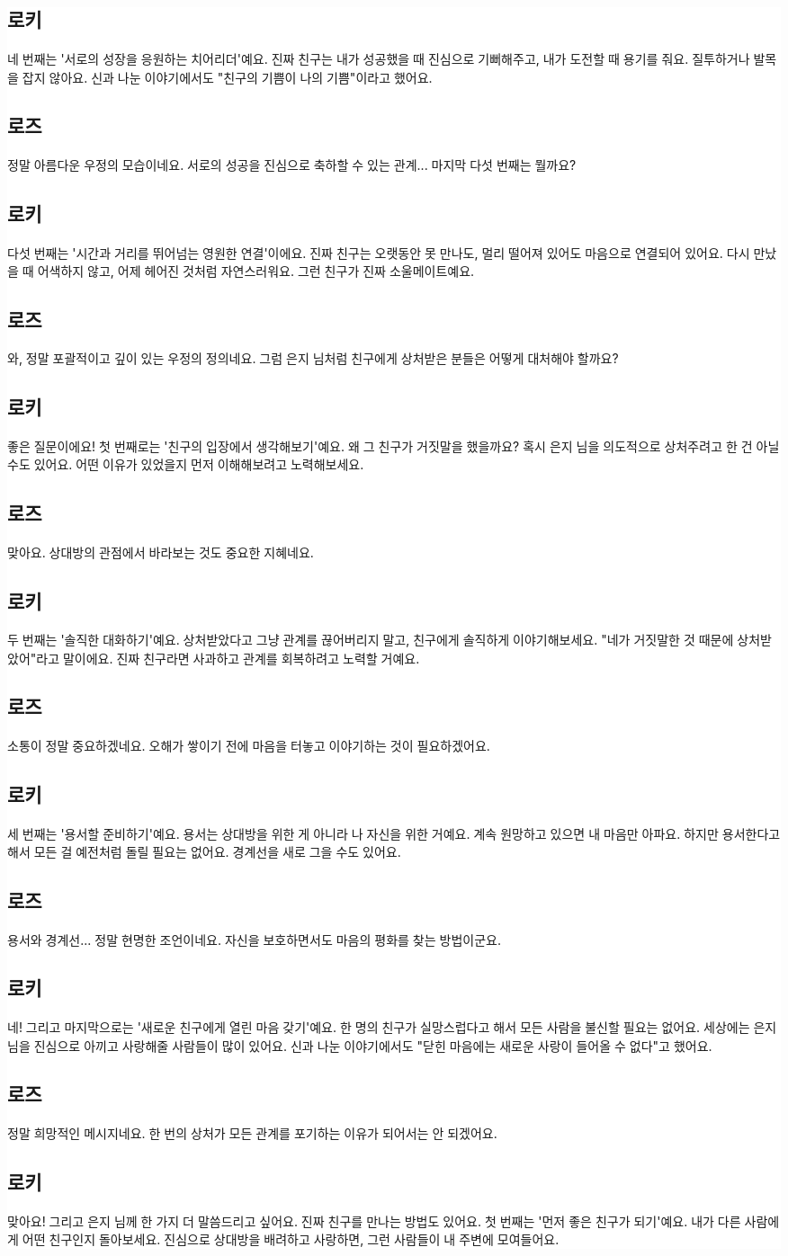 ## 로키
네 번째는 '서로의 성장을 응원하는 치어리더'예요. 진짜 친구는 내가 성공했을 때 진심으로 기뻐해주고, 내가 도전할 때 용기를 줘요. 질투하거나 발목을 잡지 않아요. 신과 나눈 이야기에서도 "친구의 기쁨이 나의 기쁨"이라고 했어요.

## 로즈
정말 아름다운 우정의 모습이네요. 서로의 성공을 진심으로 축하할 수 있는 관계... 마지막 다섯 번째는 뭘까요?

## 로키
다섯 번째는 '시간과 거리를 뛰어넘는 영원한 연결'이에요. 진짜 친구는 오랫동안 못 만나도, 멀리 떨어져 있어도 마음으로 연결되어 있어요. 다시 만났을 때 어색하지 않고, 어제 헤어진 것처럼 자연스러워요. 그런 친구가 진짜 소울메이트예요.

## 로즈
와, 정말 포괄적이고 깊이 있는 우정의 정의네요. 그럼 은지 님처럼 친구에게 상처받은 분들은 어떻게 대처해야 할까요?

## 로키
좋은 질문이에요! 첫 번째로는 '친구의 입장에서 생각해보기'예요. 왜 그 친구가 거짓말을 했을까요? 혹시 은지 님을 의도적으로 상처주려고 한 건 아닐 수도 있어요. 어떤 이유가 있었을지 먼저 이해해보려고 노력해보세요.

## 로즈
맞아요. 상대방의 관점에서 바라보는 것도 중요한 지혜네요.

## 로키
두 번째는 '솔직한 대화하기'예요. 상처받았다고 그냥 관계를 끊어버리지 말고, 친구에게 솔직하게 이야기해보세요. "네가 거짓말한 것 때문에 상처받았어"라고 말이에요. 진짜 친구라면 사과하고 관계를 회복하려고 노력할 거예요.

## 로즈
소통이 정말 중요하겠네요. 오해가 쌓이기 전에 마음을 터놓고 이야기하는 것이 필요하겠어요.

## 로키
세 번째는 '용서할 준비하기'예요. 용서는 상대방을 위한 게 아니라 나 자신을 위한 거예요. 계속 원망하고 있으면 내 마음만 아파요. 하지만 용서한다고 해서 모든 걸 예전처럼 돌릴 필요는 없어요. 경계선을 새로 그을 수도 있어요.

## 로즈
용서와 경계선... 정말 현명한 조언이네요. 자신을 보호하면서도 마음의 평화를 찾는 방법이군요.

## 로키
네! 그리고 마지막으로는 '새로운 친구에게 열린 마음 갖기'예요. 한 명의 친구가 실망스럽다고 해서 모든 사람을 불신할 필요는 없어요. 세상에는 은지 님을 진심으로 아끼고 사랑해줄 사람들이 많이 있어요. 신과 나눈 이야기에서도 "닫힌 마음에는 새로운 사랑이 들어올 수 없다"고 했어요.

## 로즈
정말 희망적인 메시지네요. 한 번의 상처가 모든 관계를 포기하는 이유가 되어서는 안 되겠어요.

## 로키
맞아요! 그리고 은지 님께 한 가지 더 말씀드리고 싶어요. 진짜 친구를 만나는 방법도 있어요. 첫 번째는 '먼저 좋은 친구가 되기'예요. 내가 다른 사람에게 어떤 친구인지 돌아보세요. 진심으로 상대방을 배려하고 사랑하면, 그런 사람들이 내 주변에 모여들어요.

